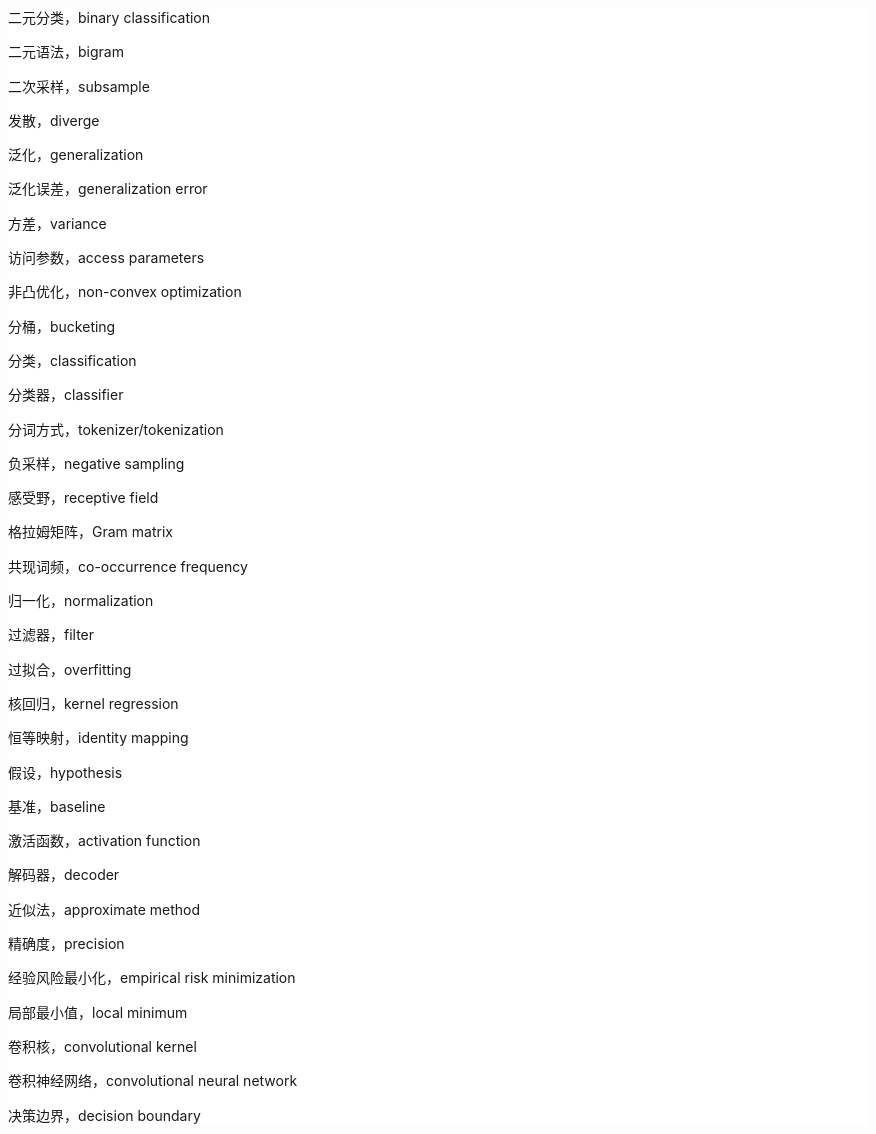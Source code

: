 二元分类，binary classification

二元语法，bigram

二次采样，subsample

发散，diverge

泛化，generalization

泛化误差，generalization error

方差，variance

访问参数，access parameters

非凸优化，non-convex optimization

分桶，bucketing

分类，classification

分类器，classifier

分词方式，tokenizer/tokenization

负采样，negative sampling

感受野，receptive field

格拉姆矩阵，Gram matrix

共现词频，co-occurrence frequency

归一化，normalization

过滤器，filter

过拟合，overfitting

核回归，kernel regression

恒等映射，identity mapping

假设，hypothesis

基准，baseline

激活函数，activation function

解码器，decoder

近似法，approximate method

精确度，precision

经验风险最小化，empirical risk minimization

局部最小值，local minimum

卷积核，convolutional kernel

卷积神经网络，convolutional neural network

决策边界，decision boundary
